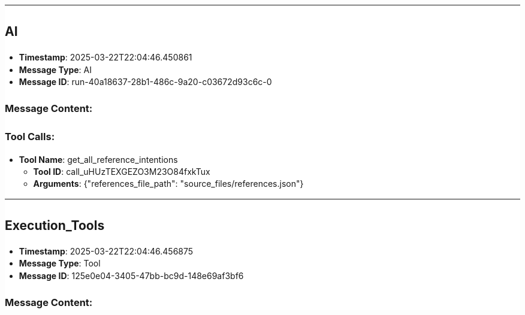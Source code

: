 


---

## AI
- **Timestamp**: 2025-03-22T22:04:46.450861
- **Message Type**: AI
- **Message ID**: run-40a18637-28b1-486c-9a20-c03672d93c6c-0

### Message Content:



### Tool Calls:
- **Tool Name**: get_all_reference_intentions
  - **Tool ID**: call_uHUzTEXGEZO3M23O84fxkTux
  - **Arguments**: {"references_file_path": "source_files/references.json"}

---

## Execution_Tools
- **Timestamp**: 2025-03-22T22:04:46.456875
- **Message Type**: Tool
- **Message ID**: 125e0e04-3405-47bb-bc9d-148e69af3bf6

### Message Content:
